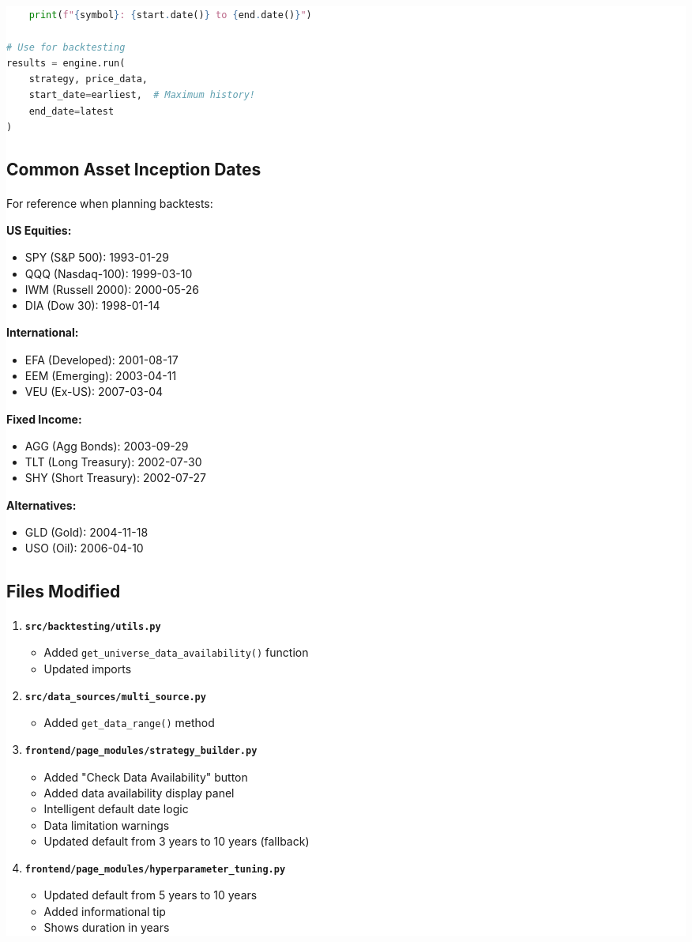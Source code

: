 ```python
    print(f"{symbol}: {start.date()} to {end.date()}")

# Use for backtesting
results = engine.run(
    strategy, price_data,
    start_date=earliest,  # Maximum history!
    end_date=latest
)
```

## Common Asset Inception Dates

For reference when planning backtests:

**US Equities:**
- SPY (S&P 500): 1993-01-29
- QQQ (Nasdaq-100): 1999-03-10
- IWM (Russell 2000): 2000-05-26
- DIA (Dow 30): 1998-01-14

**International:**
- EFA (Developed): 2001-08-17
- EEM (Emerging): 2003-04-11
- VEU (Ex-US): 2007-03-04

**Fixed Income:**
- AGG (Agg Bonds): 2003-09-29
- TLT (Long Treasury): 2002-07-30
- SHY (Short Treasury): 2002-07-27

**Alternatives:**
- GLD (Gold): 2004-11-18
- USO (Oil): 2006-04-10

## Files Modified

1. **`src/backtesting/utils.py`**
   - Added `get_universe_data_availability()` function
   - Updated imports

2. **`src/data_sources/multi_source.py`**
   - Added `get_data_range()` method

3. **`frontend/page_modules/strategy_builder.py`**
   - Added "Check Data Availability" button
   - Added data availability display panel
   - Intelligent default date logic
   - Data limitation warnings
   - Updated default from 3 years to 10 years (fallback)

4. **`frontend/page_modules/hyperparameter_tuning.py`**
   - Updated default from 5 years to 10 years
   - Added informational tip
   - Shows duration in years
